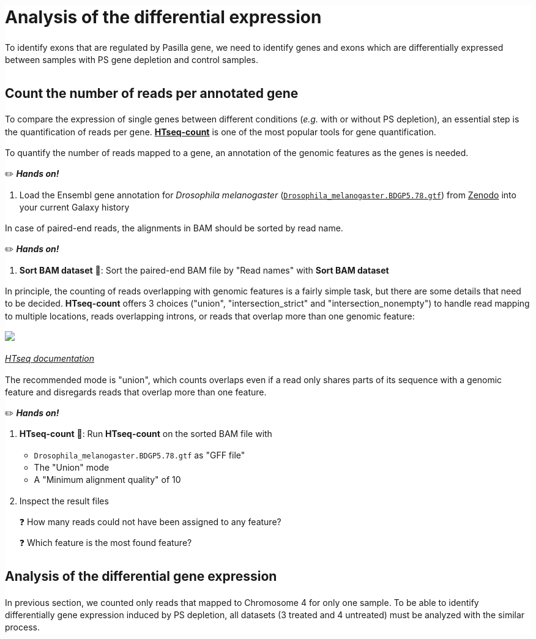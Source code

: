 # Analysis of the differential expression

To identify exons that are regulated by Pasilla gene, we need to identify genes and exons which are differentially expressed between samples with PS gene depletion and control samples.

## Count the number of reads per annotated gene

To compare the expression of single genes between different conditions (*e.g.* with or without PS depletion), an essential step is the quantification
of reads per gene. [**HTseq-count**](http://www-huber.embl.de/users/anders/HTSeq/doc/count.html) is one of the most popular tools for gene quantification.

To quantify the number of reads mapped to a gene, an annotation of the genomic features as the genes is needed.

:pencil2: ***Hands on!***

1. Load the Ensembl gene annotation for *Drosophila melanogaster* ([`Drosophila_melanogaster.BDGP5.78.gtf`](https://zenodo.org/record/61771/files/Drosophila_melanogaster.BDGP5.78.gtf)) from [Zenodo](http://dx.doi.org/10.5281/zenodo.61771) into your current Galaxy history

In case of paired-end reads, the alignments in BAM should be sorted by read name.

:pencil2: ***Hands on!***

1. **Sort BAM dataset** :wrench:: Sort the paired-end BAM file by "Read names" with **Sort BAM dataset**

In principle, the counting of reads overlapping with genomic features is a fairly simple task, but there are some details that need to be decided. **HTseq-count** offers 3 choices ("union", "intersection_strict" and "intersection_nonempty") to handle read mapping to multiple locations, reads overlapping introns, or reads that overlap more than one genomic feature:

![](../images/htseq_count.png)

*[HTseq documentation](http://www-huber.embl.de/users/anders/HTSeq/doc/count.html)*

The recommended mode is "union", which counts overlaps even if a read only shares parts of its sequence with a genomic feature and disregards reads that overlap more than one feature.

:pencil2: ***Hands on!***

1. **HTseq-count** :wrench:: Run **HTseq-count** on the sorted BAM file with
    - `Drosophila_melanogaster.BDGP5.78.gtf` as "GFF file"
    - The "Union" mode
    - A "Minimum alignment quality" of 10
2. Inspect the result files

    :question: How many reads could not have been assigned to any feature?

    :question: Which feature is the most found feature?

## Analysis of the differential gene expression

In previous section, we counted only reads that mapped to Chromosome 4 for only one sample. To be able to identify differentially gene expression induced by PS depletion, all datasets (3 treated and 4 untreated) must be analyzed with the similar process.
